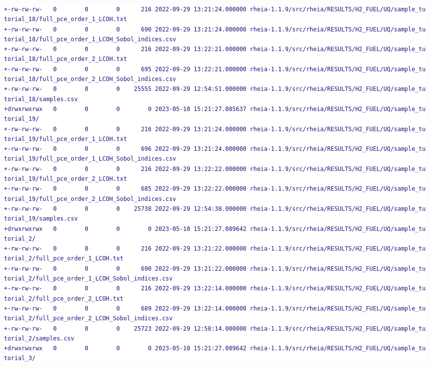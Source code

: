 ```diff
+-rw-rw-rw-   0        0        0      216 2022-09-29 13:21:24.000000 rheia-1.1.9/src/rheia/RESULTS/H2_FUEL/UQ/sample_tutorial_18/full_pce_order_1_LCOH.txt
+-rw-rw-rw-   0        0        0      690 2022-09-29 13:21:24.000000 rheia-1.1.9/src/rheia/RESULTS/H2_FUEL/UQ/sample_tutorial_18/full_pce_order_1_LCOH_Sobol_indices.csv
+-rw-rw-rw-   0        0        0      216 2022-09-29 13:22:21.000000 rheia-1.1.9/src/rheia/RESULTS/H2_FUEL/UQ/sample_tutorial_18/full_pce_order_2_LCOH.txt
+-rw-rw-rw-   0        0        0      695 2022-09-29 13:22:21.000000 rheia-1.1.9/src/rheia/RESULTS/H2_FUEL/UQ/sample_tutorial_18/full_pce_order_2_LCOH_Sobol_indices.csv
+-rw-rw-rw-   0        0        0    25555 2022-09-29 12:54:51.000000 rheia-1.1.9/src/rheia/RESULTS/H2_FUEL/UQ/sample_tutorial_18/samples.csv
+drwxrwxrwx   0        0        0        0 2023-05-10 15:21:27.085637 rheia-1.1.9/src/rheia/RESULTS/H2_FUEL/UQ/sample_tutorial_19/
+-rw-rw-rw-   0        0        0      216 2022-09-29 13:21:24.000000 rheia-1.1.9/src/rheia/RESULTS/H2_FUEL/UQ/sample_tutorial_19/full_pce_order_1_LCOH.txt
+-rw-rw-rw-   0        0        0      696 2022-09-29 13:21:24.000000 rheia-1.1.9/src/rheia/RESULTS/H2_FUEL/UQ/sample_tutorial_19/full_pce_order_1_LCOH_Sobol_indices.csv
+-rw-rw-rw-   0        0        0      216 2022-09-29 13:22:22.000000 rheia-1.1.9/src/rheia/RESULTS/H2_FUEL/UQ/sample_tutorial_19/full_pce_order_2_LCOH.txt
+-rw-rw-rw-   0        0        0      685 2022-09-29 13:22:22.000000 rheia-1.1.9/src/rheia/RESULTS/H2_FUEL/UQ/sample_tutorial_19/full_pce_order_2_LCOH_Sobol_indices.csv
+-rw-rw-rw-   0        0        0    25738 2022-09-29 12:54:38.000000 rheia-1.1.9/src/rheia/RESULTS/H2_FUEL/UQ/sample_tutorial_19/samples.csv
+drwxrwxrwx   0        0        0        0 2023-05-10 15:21:27.089642 rheia-1.1.9/src/rheia/RESULTS/H2_FUEL/UQ/sample_tutorial_2/
+-rw-rw-rw-   0        0        0      216 2022-09-29 13:21:22.000000 rheia-1.1.9/src/rheia/RESULTS/H2_FUEL/UQ/sample_tutorial_2/full_pce_order_1_LCOH.txt
+-rw-rw-rw-   0        0        0      690 2022-09-29 13:21:22.000000 rheia-1.1.9/src/rheia/RESULTS/H2_FUEL/UQ/sample_tutorial_2/full_pce_order_1_LCOH_Sobol_indices.csv
+-rw-rw-rw-   0        0        0      216 2022-09-29 13:22:14.000000 rheia-1.1.9/src/rheia/RESULTS/H2_FUEL/UQ/sample_tutorial_2/full_pce_order_2_LCOH.txt
+-rw-rw-rw-   0        0        0      689 2022-09-29 13:22:14.000000 rheia-1.1.9/src/rheia/RESULTS/H2_FUEL/UQ/sample_tutorial_2/full_pce_order_2_LCOH_Sobol_indices.csv
+-rw-rw-rw-   0        0        0    25723 2022-09-29 12:58:14.000000 rheia-1.1.9/src/rheia/RESULTS/H2_FUEL/UQ/sample_tutorial_2/samples.csv
+drwxrwxrwx   0        0        0        0 2023-05-10 15:21:27.089642 rheia-1.1.9/src/rheia/RESULTS/H2_FUEL/UQ/sample_tutorial_3/
